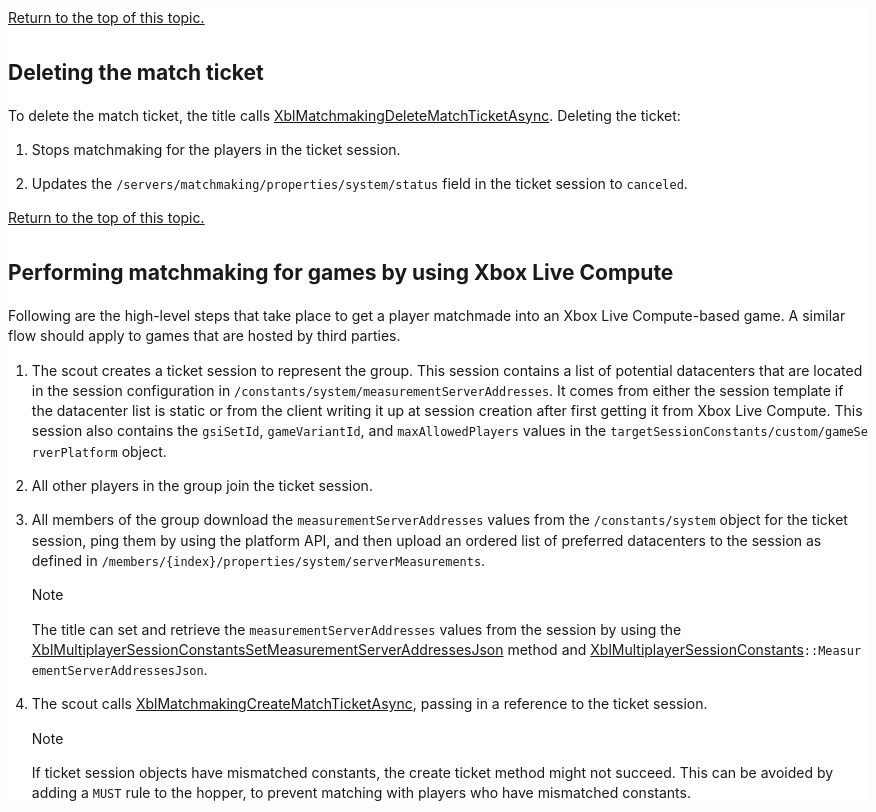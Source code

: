  [Return to the top of this topic.](#top)

<a id="deleting-the-match-ticket"></a>

## Deleting the match ticket

To delete the match ticket, the title calls [XblMatchmakingDeleteMatchTicketAsync](../../../../../reference/live/xsapi-c/matchmaking_c/functions/xblmatchmakingdeletematchticketasync.md).
Deleting the ticket:

1. Stops matchmaking for the players in the ticket session.

1. Updates the `/servers/matchmaking/properties/system/status` field in the ticket session to `canceled`.

 [Return to the top of this topic.](#top)

<a id="performing-matchmaking-for-games-using-xbox-live-compute"></a>

## Performing matchmaking for games by using Xbox Live Compute

Following are the high-level steps that take place to get a player matchmade into an Xbox Live Compute-based game.
A similar flow should apply to games that are hosted by third parties.  

1. The scout creates a ticket session to represent the group. This session contains a list of potential datacenters that are located in the session configuration in `/constants/system/measurementServerAddresses`. It comes from either the session template if the datacenter list is static or from the client writing it up at session creation after first getting it from Xbox Live Compute. This session also contains the `gsiSetId`, `gameVariantId`, and `maxAllowedPlayers` values in the `targetSessionConstants/custom/gameServerPlatform` object.  

1. All other players in the group join the ticket session.  

1. All members of the group download the `measurementServerAddresses` values from the `/constants/system` object for the ticket session, ping them by using the platform API, and then upload an ordered list of preferred datacenters to the session as defined in `/members/{index}/properties/system/serverMeasurements`.  

    > [!NOTE]
    > The title can set and retrieve the `measurementServerAddresses` values from the session by using the [XblMultiplayerSessionConstantsSetMeasurementServerAddressesJson](../../../../../reference/live/xsapi-c/multiplayer_c/functions/xblmultiplayersessionconstantssetmeasurementserveraddressesjson.md) method and [XblMultiplayerSessionConstants](../../../../../reference/live/xsapi-c/multiplayer_c/structs/xblmultiplayersessionconstants.md)`::MeasurementServerAddressesJson`.  

1. The scout calls [XblMatchmakingCreateMatchTicketAsync](../../../../../reference/live/xsapi-c/matchmaking_c/functions/xblmatchmakingcreatematchticketasync.md), passing in a reference to the ticket session.  

    > [!NOTE]
    > If ticket session objects have mismatched constants, the create ticket method might not succeed. This can be avoided by adding a `MUST` rule to the hopper, to prevent matching with players who have mismatched constants.  
